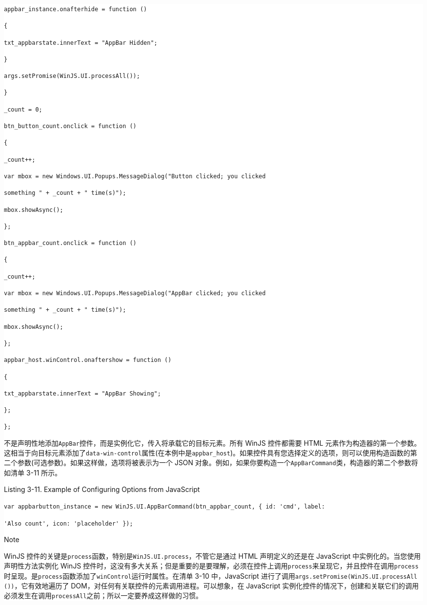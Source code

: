 `appbar_instance.onafterhide = function ()`

`{`

`txt_appbarstate.innerText = "AppBar Hidden";`

`}`

`args.setPromise(WinJS.UI.processAll());`

`}`

`_count = 0;`

`btn_button_count.onclick = function ()`

`{`

`_count++;`

`var mbox = new Windows.UI.Popups.MessageDialog("Button clicked; you clicked`

`something " + _count + " time(s)");`

`mbox.showAsync();`

`};`

`btn_appbar_count.onclick = function ()`

`{`

`_count++;`

`var mbox = new Windows.UI.Popups.MessageDialog("AppBar clicked; you clicked`

`something " + _count + " time(s)");`

`mbox.showAsync();`

`};`

`appbar_host.winControl.onaftershow = function ()`

`{`

`txt_appbarstate.innerText = "AppBar Showing";`

`};`

`};`

不是声明性地添加`AppBar`控件，而是实例化它，传入将承载它的目标元素。所有 WinJS 控件都需要 HTML 元素作为构造器的第一个参数。这相当于向目标元素添加了`data-win-control`属性(在本例中是`appbar_host`)。如果控件具有您选择定义的选项，则可以使用构造函数的第二个参数(可选参数)。如果这样做，选项将被表示为一个 JSON 对象。例如，如果你要构造一个`AppBarCommand`类，构造器的第二个参数将如清单 3-11 所示。

Listing 3-11\. Example of Configuring Options from JavaScript

`var appbarbutton_instance = new WinJS.UI.AppBarCommand(btn_appbar_count, { id: 'cmd', label:`

`'Also count', icon: 'placeholder' });`

Note

WinJS 控件的关键是`process`函数，特别是`WinJS.UI.process`，不管它是通过 HTML 声明定义的还是在 JavaScript 中实例化的。当您使用声明性方法实例化 WinJS 控件时，这没有多大关系；但是重要的是要理解，必须在控件上调用`process`来呈现它，并且控件在调用`process`时呈现。是`process`函数添加了`winControl`运行时属性。在清单 3-10 中，JavaScript 进行了调用`args.setPromise(WinJS.UI.processAll())`，它有效地遍历了 DOM，对任何有关联控件的元素调用进程。可以想象，在 JavaScript 实例化控件的情况下，创建和关联它们的调用必须发生在调用`processAll`之前；所以一定要养成这样做的习惯。

